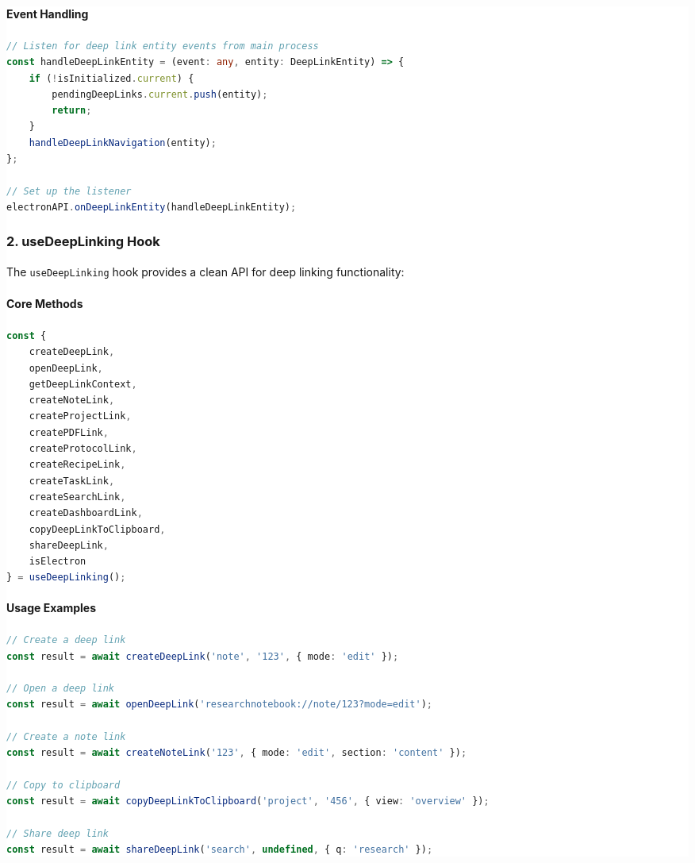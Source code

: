 #### Event Handling

```typescript
// Listen for deep link entity events from main process
const handleDeepLinkEntity = (event: any, entity: DeepLinkEntity) => {
    if (!isInitialized.current) {
        pendingDeepLinks.current.push(entity);
        return;
    }
    handleDeepLinkNavigation(entity);
};

// Set up the listener
electronAPI.onDeepLinkEntity(handleDeepLinkEntity);
```

### 2. useDeepLinking Hook

The `useDeepLinking` hook provides a clean API for deep linking functionality:

#### Core Methods

```typescript
const {
    createDeepLink,
    openDeepLink,
    getDeepLinkContext,
    createNoteLink,
    createProjectLink,
    createPDFLink,
    createProtocolLink,
    createRecipeLink,
    createTaskLink,
    createSearchLink,
    createDashboardLink,
    copyDeepLinkToClipboard,
    shareDeepLink,
    isElectron
} = useDeepLinking();
```

#### Usage Examples

```typescript
// Create a deep link
const result = await createDeepLink('note', '123', { mode: 'edit' });

// Open a deep link
const result = await openDeepLink('researchnotebook://note/123?mode=edit');

// Create a note link
const result = await createNoteLink('123', { mode: 'edit', section: 'content' });

// Copy to clipboard
const result = await copyDeepLinkToClipboard('project', '456', { view: 'overview' });

// Share deep link
const result = await shareDeepLink('search', undefined, { q: 'research' });
```
